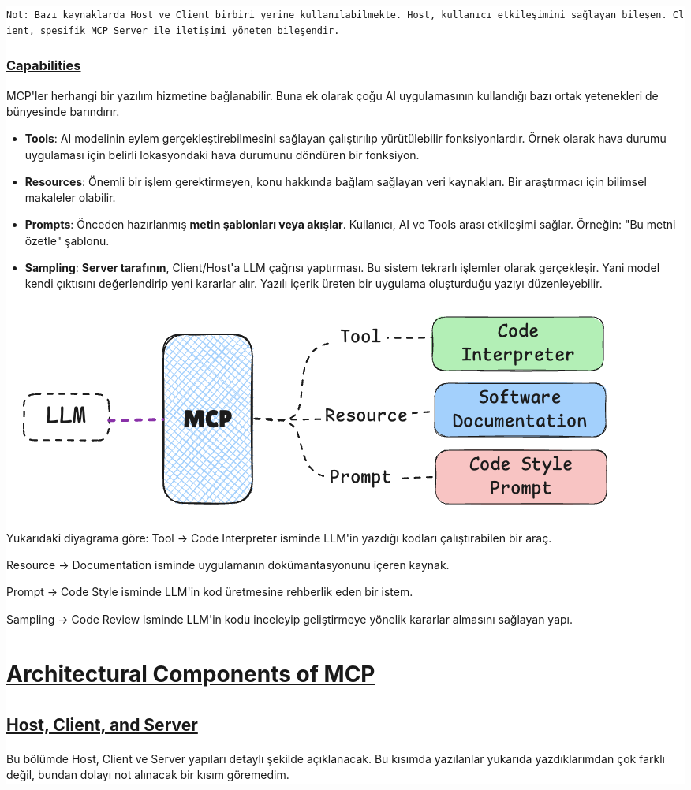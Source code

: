 	Not: Bazı kaynaklarda Host ve Client birbiri yerine kullanılabilmekte. Host, kullanıcı etkileşimini sağlayan bileşen. Client, spesifik MCP Server ile iletişimi yöneten bileşendir.
### [Capabilities](https://huggingface.co/learn/mcp-course/unit1/key-concepts#capabilities)
MCP'ler herhangi bir yazılım hizmetine bağlanabilir. Buna ek olarak çoğu AI uygulamasının kullandığı bazı ortak yetenekleri de bünyesinde barındırır.
- **Tools**: AI modelinin eylem gerçekleştirebilmesini sağlayan çalıştırılıp yürütülebilir fonksiyonlardır. Örnek olarak hava durumu uygulaması için belirli lokasyondaki hava durumunu döndüren bir fonksiyon.  

- **Resources**: Önemli bir işlem gerektirmeyen, konu hakkında bağlam sağlayan veri kaynakları. Bir araştırmacı için bilimsel makaleler olabilir.  

- **Prompts**: Önceden hazırlanmış **metin şablonları veya akışlar**. Kullanıcı, AI ve Tools arası etkileşimi sağlar. Örneğin: "Bu metni özetle" şablonu.  

- **Sampling**: **Server tarafının**, Client/Host'a LLM çağrısı yaptırması. Bu sistem tekrarlı işlemler olarak gerçekleşir. Yani model kendi çıktısını değerlendirip yeni kararlar alır. Yazılı içerik üreten bir uygulama oluşturduğu yazıyı düzenleyebilir.  

![4 numaralı görsel](4.png)  
Yukarıdaki diyagrama göre:
Tool -> Code Interpreter isminde LLM'in yazdığı kodları çalıştırabilen bir araç.  

Resource -> Documentation isminde uygulamanın dokümantasyonunu içeren kaynak.  

Prompt -> Code Style isminde LLM'in kod üretmesine rehberlik eden bir istem.  

Sampling -> Code Review isminde LLM'in kodu inceleyip geliştirmeye yönelik kararlar almasını sağlayan yapı.  

# [Architectural Components of MCP](https://huggingface.co/learn/mcp-course/unit1/architectural-components#architectural-components-of-mcp)
## [Host, Client, and Server](https://huggingface.co/learn/mcp-course/unit1/architectural-components#host-client-and-server)
Bu bölümde Host, Client ve Server yapıları detaylı şekilde açıklanacak. Bu kısımda yazılanlar yukarıda yazdıklarımdan çok farklı değil, bundan dolayı not alınacak bir kısım göremedim.